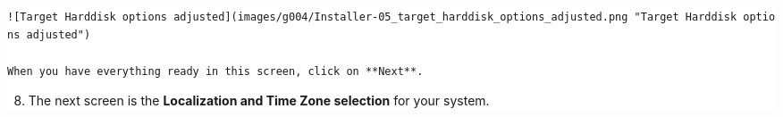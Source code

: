     ![Target Harddisk options adjusted](images/g004/Installer-05_target_harddisk_options_adjusted.png "Target Harddisk options adjusted")

    When you have everything ready in this screen, click on **Next**.

8. The next screen is the **Localization and Time Zone selection** for your system.
